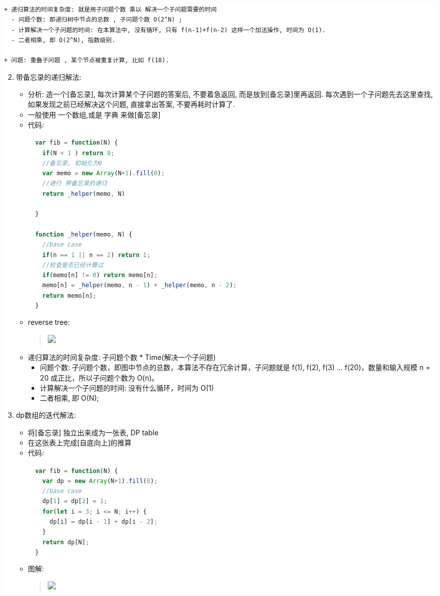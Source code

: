     + 递归算法的时间复杂度: 就是用子问题个数 乘以 解决一个子问题需要的时间
      - 问题个数: 即递归树中节点的总数 , 子问题个数 O(2^N) ;
      - 计算解决一个子问题的时间: 在本算法中, 没有循环, 只有 f(n-1)+f(n-2) 这样一个加法操作, 时间为 O(1).
      - 二者相乘, 即 O(2^N), 指数级别.
    
    + 问题: 重叠子问题 , 某个节点被重复计算, 比如 f(18).  

2. 带备忘录的递归解法: 
    + 分析: 造一个[备忘录], 每次计算某个子问题的答案后, 不要着急返回, 而是放到[备忘录]里再返回. 每次遇到一个子问题先去这里查找, 如果发现之前已经解决这个问题, 直接拿出答案, 不要再耗时计算了. 
    + 一般使用 一个数组,或是 字典 来做[备忘录]
    + 代码: 
      ```js
        var fib = function(N) {
          if(N < 1 ) return 0;
          //备忘录, 初始化为0
          var memo = new Array(N+1).fill(0); 
          //进行 带备忘录的递归
          return _helper(memo, N)

        }

        function _helper(memo, N) {
          //base case
          if(n == 1 || n == 2) return 1;
          //检查是否已经计算过
          if(memo[n] != 0) return memo[n];
          memo[n] = _helper(memo, n - 1) + _helper(memo, n - 2);
          return memo[n];
        }
      ```
    + reverse tree:
      > <img src="./images/recursiveTree2.jpg" width="300" >  
    + 递归算法的时间复杂度: 子问题个数 * Time(解决一个子问题)
      - 问题个数: 子问题个数，即图中节点的总数，本算法不存在冗余计算，子问题就是 f(1), f(2), f(3) ... f(20)，数量和输入规模 n = 20 成正比，所以子问题个数为 O(n)。
      - 计算解决一个子问题的时间: 没有什么循环，时间为 O(1)
      - 二者相乘, 即 O(N);

3. dp数组的迭代解法: 
    + 将[备忘录] 独立出来成为一张表, DP table
    + 在这张表上完成[自底向上]的推算
    + 代码: 
      ```js
        var fib = function(N) {
          var dp = new Array(N+1).fill(0);
          //base case
          dp[1] = dp[2] = 1;
          for(let i = 3; i <= N; i++) {
            dp[i] = dp[i - 1] + dp[i - 2];
          }
          return dp[N];
        }
      ```
    + 图解:
      > <img src="./images/dpTable.jpg" width="300" >  
    